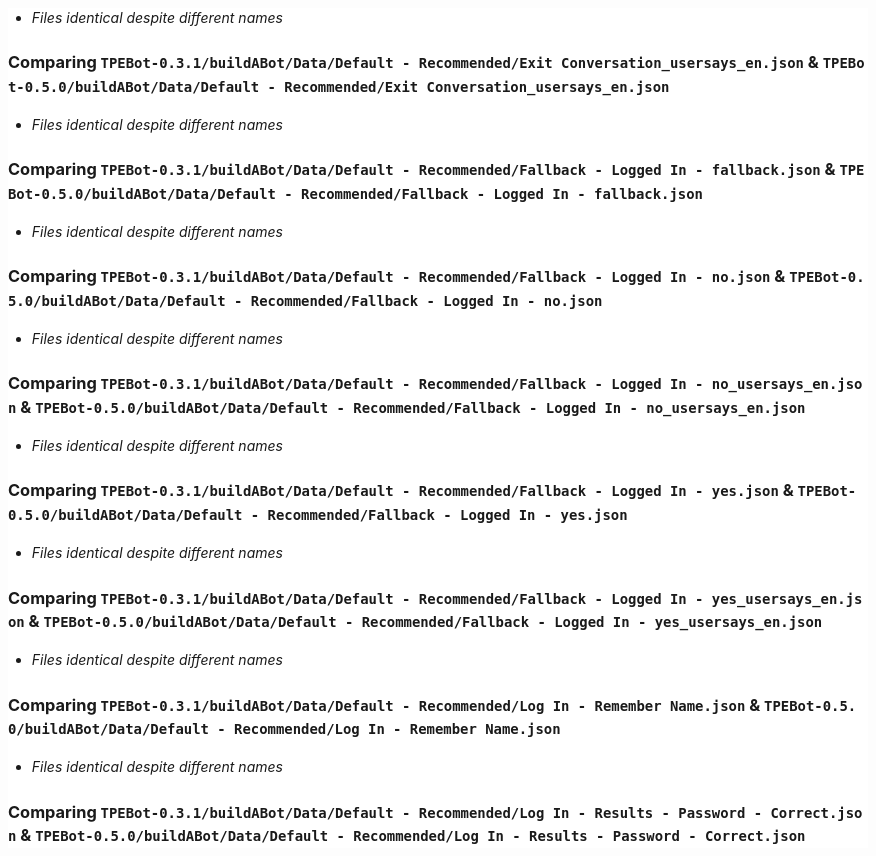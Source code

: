  * *Files identical despite different names*

### Comparing `TPEBot-0.3.1/buildABot/Data/Default - Recommended/Exit Conversation_usersays_en.json` & `TPEBot-0.5.0/buildABot/Data/Default - Recommended/Exit Conversation_usersays_en.json`

 * *Files identical despite different names*

### Comparing `TPEBot-0.3.1/buildABot/Data/Default - Recommended/Fallback - Logged In - fallback.json` & `TPEBot-0.5.0/buildABot/Data/Default - Recommended/Fallback - Logged In - fallback.json`

 * *Files identical despite different names*

### Comparing `TPEBot-0.3.1/buildABot/Data/Default - Recommended/Fallback - Logged In - no.json` & `TPEBot-0.5.0/buildABot/Data/Default - Recommended/Fallback - Logged In - no.json`

 * *Files identical despite different names*

### Comparing `TPEBot-0.3.1/buildABot/Data/Default - Recommended/Fallback - Logged In - no_usersays_en.json` & `TPEBot-0.5.0/buildABot/Data/Default - Recommended/Fallback - Logged In - no_usersays_en.json`

 * *Files identical despite different names*

### Comparing `TPEBot-0.3.1/buildABot/Data/Default - Recommended/Fallback - Logged In - yes.json` & `TPEBot-0.5.0/buildABot/Data/Default - Recommended/Fallback - Logged In - yes.json`

 * *Files identical despite different names*

### Comparing `TPEBot-0.3.1/buildABot/Data/Default - Recommended/Fallback - Logged In - yes_usersays_en.json` & `TPEBot-0.5.0/buildABot/Data/Default - Recommended/Fallback - Logged In - yes_usersays_en.json`

 * *Files identical despite different names*

### Comparing `TPEBot-0.3.1/buildABot/Data/Default - Recommended/Log In - Remember Name.json` & `TPEBot-0.5.0/buildABot/Data/Default - Recommended/Log In - Remember Name.json`

 * *Files identical despite different names*

### Comparing `TPEBot-0.3.1/buildABot/Data/Default - Recommended/Log In - Results - Password - Correct.json` & `TPEBot-0.5.0/buildABot/Data/Default - Recommended/Log In - Results - Password - Correct.json`
